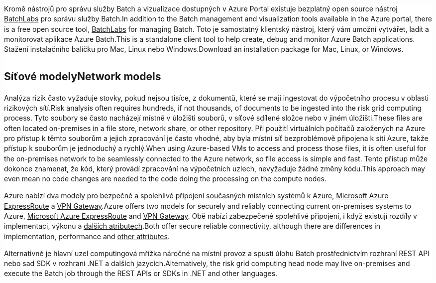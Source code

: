 <span data-ttu-id="55555-251">Kromě nástrojů pro správu služby Batch a vizualizace dostupných v Azure Portal existuje bezplatný open source nástroj [BatchLabs](https://github.com/Azure/BatchLabs) pro správu služby Batch.</span><span class="sxs-lookup"><span data-stu-id="55555-251">In addition to the Batch management and visualization tools available in the Azure portal, there is a free open source tool, [BatchLabs](https://github.com/Azure/BatchLabs) for managing Batch.</span></span> <span data-ttu-id="55555-252">Toto je samostatný klientský nástroj, který vám umožní vytvářet, ladit a monitorovat aplikace Azure Batch.</span><span class="sxs-lookup"><span data-stu-id="55555-252">This is a standalone client tool to help create, debug and monitor Azure Batch applications.</span></span> <span data-ttu-id="55555-253">Stažení instalačního balíčku pro Mac, Linux nebo Windows.</span><span class="sxs-lookup"><span data-stu-id="55555-253">Download an installation package for Mac, Linux, or Windows.</span></span>

## <a name="network-models"></a><span data-ttu-id="55555-254">Síťové modely</span><span class="sxs-lookup"><span data-stu-id="55555-254">Network models</span></span>

<span data-ttu-id="55555-255">Analýza rizik často vyžaduje stovky, pokud nejsou tisíce, z dokumentů, které se mají ingestovat do výpočetního procesu v oblasti rizikových sítí.</span><span class="sxs-lookup"><span data-stu-id="55555-255">Risk analysis often requires hundreds, if not thousands, of documents to be ingested into the risk grid computing process.</span></span> <span data-ttu-id="55555-256">Tyto soubory se často nacházejí místně v úložišti souborů, v síťové sdílené složce nebo v jiném úložišti.</span><span class="sxs-lookup"><span data-stu-id="55555-256">These files are often located on-premises in a file store, network share, or other repository.</span></span> <span data-ttu-id="55555-257">Při použití virtuálních počítačů založených na Azure pro přístup k těmto souborům a jejich zpracování je často vhodné, aby byla místní síť bezproblémově připojena k síti Azure, takže přístup k souborům je jednoduchý a rychlý.</span><span class="sxs-lookup"><span data-stu-id="55555-257">When using Azure-based VMs to access and process those files, it is often useful for the on-premises network to be seamlessly connected to the Azure network, so file access is simple and fast.</span></span> <span data-ttu-id="55555-258">Tento přístup může dokonce znamenat, že kód, který provádí zpracování na výpočetních uzlech, nevyžaduje žádné změny kódu.</span><span class="sxs-lookup"><span data-stu-id="55555-258">This approach may even mean no code changes are needed to the code doing the processing on the compute nodes.</span></span>

<span data-ttu-id="55555-259">Azure nabízí dva modely pro bezpečné a spolehlivé připojení současných místních systémů k Azure, [Microsoft Azure ExpressRoute](/azure/expressroute/expressroute-introduction?WT.mc_id=gridbanksg-docs-dastarr) a [VPN Gateway](/azure/vpn-gateway/?WT.mc_id=gridbanksg-docs-dastarr).</span><span class="sxs-lookup"><span data-stu-id="55555-259">Azure offers two models for securely and reliably connecting current on-premises systems to Azure, [Microsoft Azure ExpressRoute](/azure/expressroute/expressroute-introduction?WT.mc_id=gridbanksg-docs-dastarr) and [VPN Gateway](/azure/vpn-gateway/?WT.mc_id=gridbanksg-docs-dastarr).</span></span> <span data-ttu-id="55555-260">Obě nabízí zabezpečené spolehlivé připojení, i když existují rozdíly v implementaci, výkonu a [dalších atributech](/azure/networking/networking-overview?WT.mc_id=gridbanksg-docs-dastarr).</span><span class="sxs-lookup"><span data-stu-id="55555-260">Both offer secure reliable connectivity, although there are differences in implementation, performance and [other attributes](/azure/networking/networking-overview?WT.mc_id=gridbanksg-docs-dastarr).</span></span>

<span data-ttu-id="55555-261">Alternativně je hlavní uzel computingová mřížka náročné na místní provoz a spustí úlohu Batch prostřednictvím rozhraní REST API nebo sad SDK v rozhraní .NET a dalších jazycích.</span><span class="sxs-lookup"><span data-stu-id="55555-261">Alternatively, the risk grid computing head node may live on-premises and execute the Batch job through the REST APIs or SDKs in .NET and other languages.</span></span>
